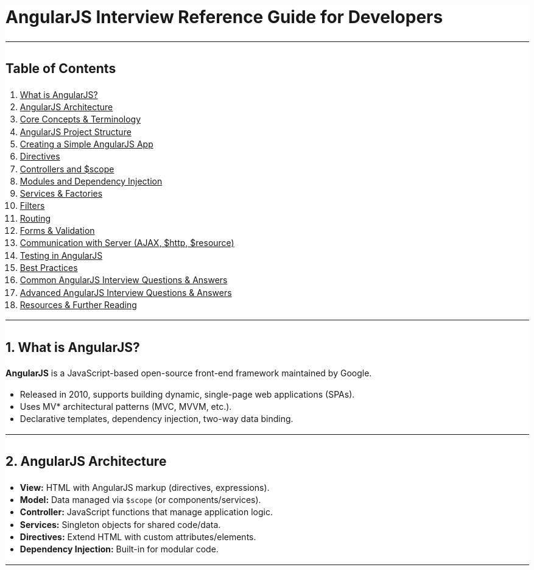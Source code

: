 # AngularJS Interview Reference Guide for Developers

---

## Table of Contents

1. [What is AngularJS?](#what-is-angularjs)
2. [AngularJS Architecture](#angularjs-architecture)
3. [Core Concepts & Terminology](#core-concepts--terminology)
4. [AngularJS Project Structure](#angularjs-project-structure)
5. [Creating a Simple AngularJS App](#creating-a-simple-angularjs-app)
6. [Directives](#directives)
7. [Controllers and $scope](#controllers-and-scope)
8. [Modules and Dependency Injection](#modules-and-dependency-injection)
9. [Services & Factories](#services--factories)
10. [Filters](#filters)
11. [Routing](#routing)
12. [Forms & Validation](#forms--validation)
13. [Communication with Server (AJAX, $http, $resource)](#communication-with-server-ajax-http-resource)
14. [Testing in AngularJS](#testing-in-angularjs)
15. [Best Practices](#best-practices)
16. [Common AngularJS Interview Questions & Answers](#common-angularjs-interview-questions--answers)
17. [Advanced AngularJS Interview Questions & Answers](#advanced-angularjs-interview-questions--answers)
18. [Resources & Further Reading](#resources--further-reading)

---

## 1. What is AngularJS?

**AngularJS** is a JavaScript-based open-source front-end framework maintained by Google.  
- Released in 2010, supports building dynamic, single-page web applications (SPAs).
- Uses MV* architectural patterns (MVC, MVVM, etc.).
- Declarative templates, dependency injection, two-way data binding.

---

## 2. AngularJS Architecture

- **View:** HTML with AngularJS markup (directives, expressions).
- **Model:** Data managed via `$scope` (or components/services).
- **Controller:** JavaScript functions that manage application logic.
- **Services:** Singleton objects for shared code/data.
- **Directives:** Extend HTML with custom attributes/elements.
- **Dependency Injection:** Built-in for modular code.

---
